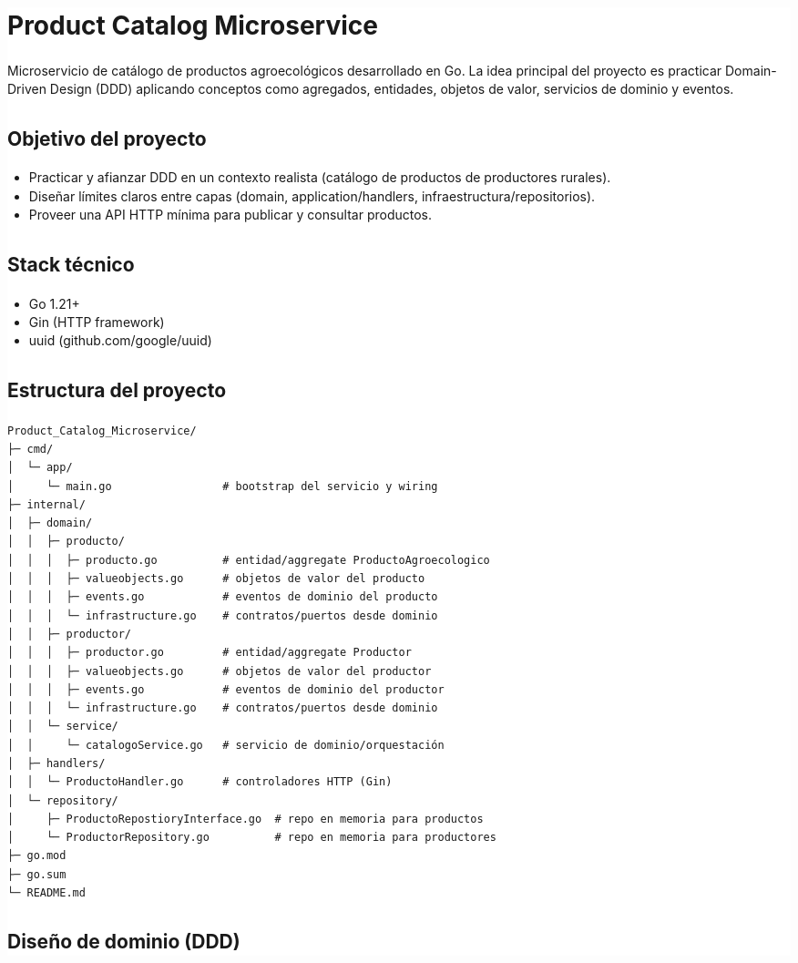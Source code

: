 # Product Catalog Microservice

Microservicio de catálogo de productos agroecológicos desarrollado en Go. La idea principal del proyecto es practicar Domain-Driven Design (DDD) aplicando conceptos como agregados, entidades, objetos de valor, servicios de dominio y eventos.

## Objetivo del proyecto

- Practicar y afianzar DDD en un contexto realista (catálogo de productos de productores rurales).
- Diseñar límites claros entre capas (domain, application/handlers, infraestructura/repositorios).
- Proveer una API HTTP mínima para publicar y consultar productos.

## Stack técnico

- Go 1.21+
- Gin (HTTP framework)
- uuid (github.com/google/uuid)

## Estructura del proyecto

```
Product_Catalog_Microservice/
├─ cmd/
│  └─ app/
│     └─ main.go                 # bootstrap del servicio y wiring
├─ internal/
│  ├─ domain/
│  │  ├─ producto/
│  │  │  ├─ producto.go          # entidad/aggregate ProductoAgroecologico
│  │  │  ├─ valueobjects.go      # objetos de valor del producto
│  │  │  ├─ events.go            # eventos de dominio del producto
│  │  │  └─ infrastructure.go    # contratos/puertos desde dominio
│  │  ├─ productor/
│  │  │  ├─ productor.go         # entidad/aggregate Productor
│  │  │  ├─ valueobjects.go      # objetos de valor del productor
│  │  │  ├─ events.go            # eventos de dominio del productor
│  │  │  └─ infrastructure.go    # contratos/puertos desde dominio
│  │  └─ service/
│  │     └─ catalogoService.go   # servicio de dominio/orquestación
│  ├─ handlers/
│  │  └─ ProductoHandler.go      # controladores HTTP (Gin)
│  └─ repository/
│     ├─ ProductoRepostioryInterface.go  # repo en memoria para productos
│     └─ ProductorRepository.go          # repo en memoria para productores
├─ go.mod
├─ go.sum
└─ README.md
```

## Diseño de dominio (DDD)
